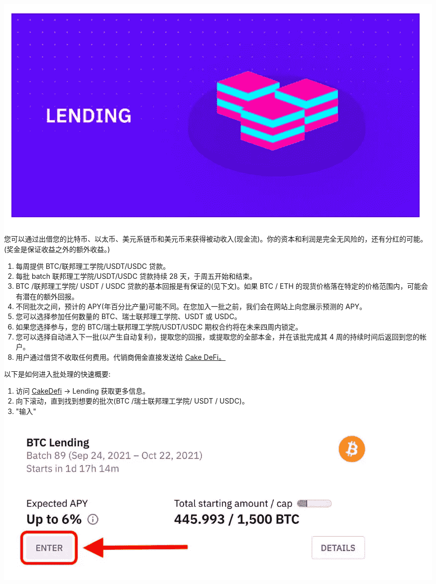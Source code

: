 ![](img/0408c72fc5553a6940c0bd2dfb64582a.png)

您可以通过出借您的比特币、以太币、美元系链币和美元币来获得被动收入(现金流)。你的资本和利润是完全无风险的，还有分红的可能。(奖金是保证收益之外的额外收益。)

1.  每周提供 BTC/联邦理工学院/USDT/USDC 贷款。
2.  每批 batch 联邦理工学院/USDT/USDC 贷款持续 28 天，于周五开始和结束。
3.  BTC /联邦理工学院/ USDT / USDC 贷款的基本回报是有保证的(见下文)。如果 BTC / ETH 的现货价格落在特定的价格范围内，可能会有潜在的额外回报。
4.  不同批次之间，预计的 APY(年百分比产量)可能不同。在您加入一批之前，我们会在网站上向您展示预测的 APY。
5.  您可以选择参加任何数量的 BTC、瑞士联邦理工学院、USDT 或 USDC。
6.  如果您选择参与，您的 BTC/瑞士联邦理工学院/USDT/USDC 期权合约将在未来四周内锁定。
7.  您可以选择自动进入下一批(以产生自动复利)，提取您的回报，或提取您的全部本金，并在该批完成其 4 周的持续时间后返回到您的帐户。
8.  用户通过借贷不收取任何费用。代销商佣金直接发送给 [Cake DeFi。](https://cakedefi.com/?ref=335951)

以下是如何进入批处理的快速概要:

1.  访问 [CakeDefi](https://cakedefi.com/?ref=335951) → Lending 获取更多信息。
2.  向下滚动，直到找到想要的批次(BTC /瑞士联邦理工学院/ USDT / USDC)。
3.  "输入"

![](img/d3afb2604708aa6ed2f0a56f8e0c8250.png)
